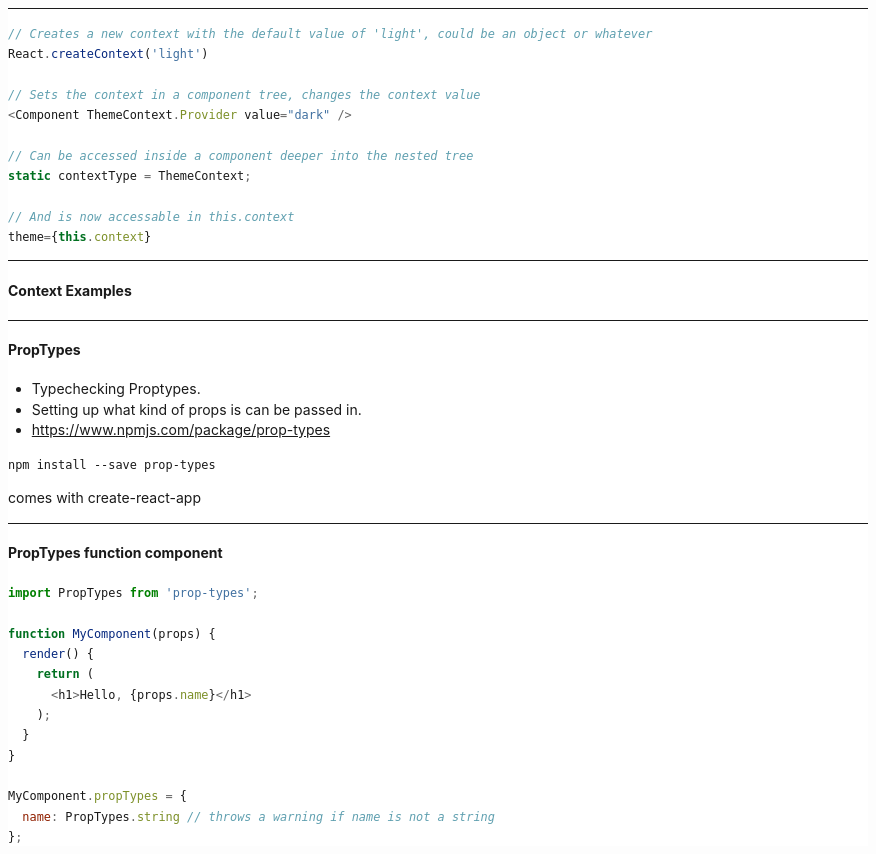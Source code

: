 
---

```JavaScript
// Creates a new context with the default value of 'light', could be an object or whatever
React.createContext('light')

// Sets the context in a component tree, changes the context value
<Component ThemeContext.Provider value="dark" />

// Can be accessed inside a component deeper into the nested tree
static contextType = ThemeContext;

// And is now accessable in this.context
theme={this.context}
```


---

#### Context Examples


---
  
#### PropTypes
* Typechecking Proptypes.
* Setting up what kind of props is can be passed in.
* https://www.npmjs.com/package/prop-types

```
npm install --save prop-types
```

comes with create-react-app
  

---

####  PropTypes function component
```JavaScript
import PropTypes from 'prop-types';

function MyComponent(props) {
  render() {
    return (
      <h1>Hello, {props.name}</h1>
    );
  }
}

MyComponent.propTypes = {
  name: PropTypes.string // throws a warning if name is not a string
};
```

